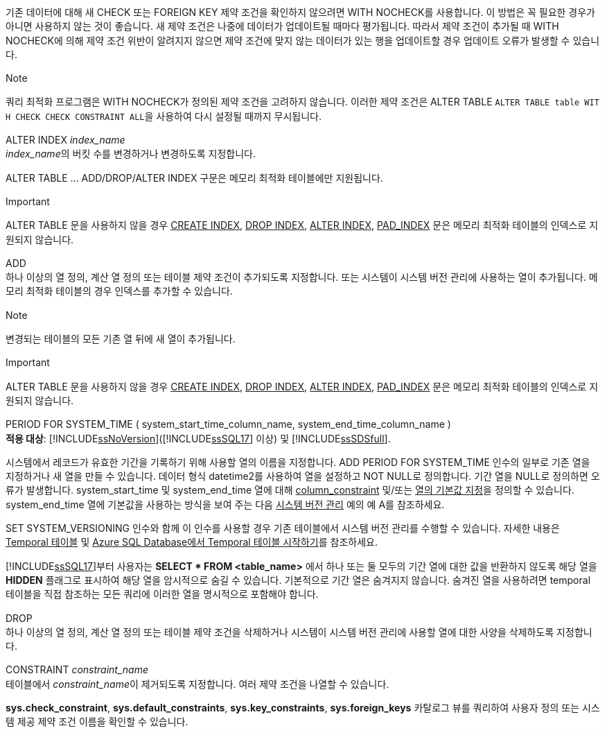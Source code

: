 기존 데이터에 대해 새 CHECK 또는 FOREIGN KEY 제약 조건을 확인하지 않으려면 WITH NOCHECK를 사용합니다. 이 방법은 꼭 필요한 경우가 아니면 사용하지 않는 것이 좋습니다. 새 제약 조건은 나중에 데이터가 업데이트될 때마다 평가됩니다. 따라서 제약 조건이 추가될 때 WITH NOCHECK에 의해 제약 조건 위반이 알려지지 않으면 제약 조건에 맞지 않는 데이터가 있는 행을 업데이트할 경우 업데이트 오류가 발생할 수 있습니다.

> [!NOTE]
> 쿼리 최적화 프로그램은 WITH NOCHECK가 정의된 제약 조건을 고려하지 않습니다. 이러한 제약 조건은 ALTER TABLE `ALTER TABLE table WITH CHECK CHECK CONSTRAINT ALL`을 사용하여 다시 설정될 때까지 무시됩니다.

ALTER INDEX *index_name*  
*index_name*의 버킷 수를 변경하거나 변경하도록 지정합니다.

ALTER TABLE ... ADD/DROP/ALTER INDEX 구문은 메모리 최적화 테이블에만 지원됩니다.

> [!IMPORTANT]
> ALTER TABLE 문을 사용하지 않을 경우 [CREATE INDEX](create-index-transact-sql.md), [DROP INDEX](drop-index-transact-sql.md), [ALTER INDEX](alter-index-transact-sql.md), [PAD_INDEX](alter-table-index-option-transact-sql.md) 문은 메모리 최적화 테이블의 인덱스로 지원되지 않습니다.

ADD  
하나 이상의 열 정의, 계산 열 정의 또는 테이블 제약 조건이 추가되도록 지정합니다. 또는 시스템이 시스템 버전 관리에 사용하는 열이 추가됩니다. 메모리 최적화 테이블의 경우 인덱스를 추가할 수 있습니다.

> [!NOTE]
> 변경되는 테이블의 모든 기존 열 뒤에 새 열이 추가됩니다.

> [!IMPORTANT]
> ALTER TABLE 문을 사용하지 않을 경우 [CREATE INDEX](create-index-transact-sql.md), [DROP INDEX](drop-index-transact-sql.md), [ALTER INDEX](alter-index-transact-sql.md), [PAD_INDEX](alter-table-index-option-transact-sql.md) 문은 메모리 최적화 테이블의 인덱스로 지원되지 않습니다.

PERIOD FOR SYSTEM_TIME ( system_start_time_column_name, system_end_time_column_name )  
**적용 대상**: [!INCLUDE[ssNoVersion](../../includes/ssnoversion-md.md)]([!INCLUDE[ssSQL17](../../includes/sssql17-md.md)] 이상) 및 [!INCLUDE[ssSDSfull](../../includes/sssdsfull-md.md)].

시스템에서 레코드가 유효한 기간을 기록하기 위해 사용할 열의 이름을 지정합니다. ADD PERIOD FOR SYSTEM_TIME 인수의 일부로 기존 열을 지정하거나 새 열을 만들 수 있습니다. 데이터 형식 datetime2를 사용하여 열을 설정하고 NOT NULL로 정의합니다. 기간 열을 NULL로 정의하면 오류가 발생합니다. system_start_time 및 system_end_time 열에 대해 [column_constraint](../../t-sql/statements/alter-table-column-constraint-transact-sql.md) 및/또는 [열의 기본값 지정](../../relational-databases/tables/specify-default-values-for-columns.md)을 정의할 수 있습니다. system_end_time 열에 기본값을 사용하는 방식을 보여 주는 다음 [시스템 버전 관리](#system_versioning) 예의 예 A를 참조하세요.

SET SYSTEM_VERSIONING 인수와 함께 이 인수를 사용할 경우 기존 테이블에서 시스템 버전 관리를 수행할 수 있습니다. 자세한 내용은 [Temporal 테이블](../../relational-databases/tables/temporal-tables.md) 및 [Azure SQL Database에서 Temporal 테이블 시작하기](https://azure.microsoft.com/documentation/articles/sql-database-temporal-tables/)를 참조하세요.

[!INCLUDE[ssSQL17](../../includes/sssql17-md.md)]부터 사용자는 **SELECT \* FROM \<table_name>** 에서 하나 또는 둘 모두의 기간 열에 대한 값을 반환하지 않도록 해당 열을 **HIDDEN** 플래그로 표시하여 해당 열을 암시적으로 숨길 수 있습니다. 기본적으로 기간 열은 숨겨지지 않습니다. 숨겨진 열을 사용하려면 temporal 테이블을 직접 참조하는 모든 쿼리에 이러한 열을 명시적으로 포함해야 합니다.

DROP  
하나 이상의 열 정의, 계산 열 정의 또는 테이블 제약 조건을 삭제하거나 시스템이 시스템 버전 관리에 사용할 열에 대한 사양을 삭제하도록 지정합니다.

CONSTRAINT *constraint_name*  
테이블에서 *constraint_name*이 제거되도록 지정합니다. 여러 제약 조건을 나열할 수 있습니다.

**sys.check_constraint**, **sys.default_constraints**, **sys.key_constraints**, **sys.foreign_keys** 카탈로그 뷰를 쿼리하여 사용자 정의 또는 시스템 제공 제약 조건 이름을 확인할 수 있습니다.
